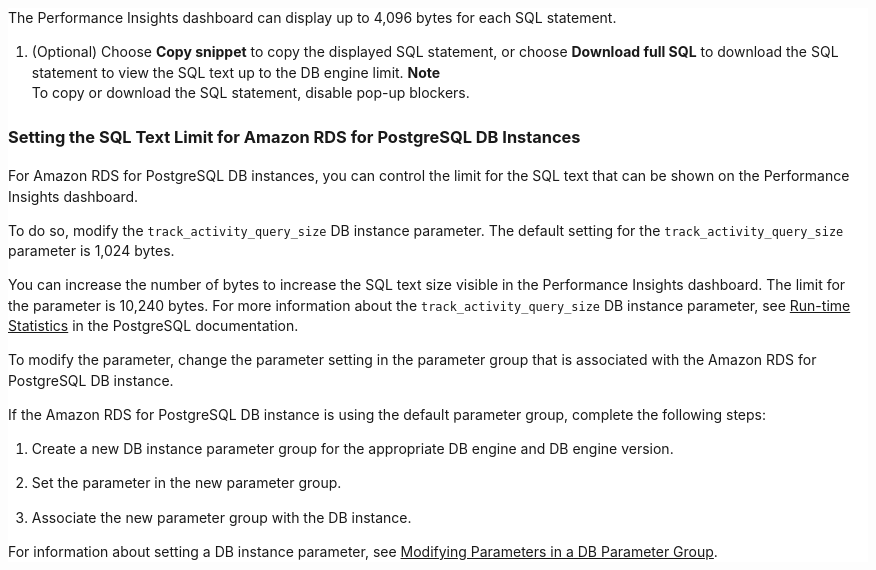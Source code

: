    The Performance Insights dashboard can display up to 4,096 bytes for each SQL statement\.

1. \(Optional\) Choose **Copy snippet** to copy the displayed SQL statement, or choose **Download full SQL** to download the SQL statement to view the SQL text up to the DB engine limit\.
**Note**  
To copy or download the SQL statement, disable pop\-up blockers\. 

### Setting the SQL Text Limit for Amazon RDS for PostgreSQL DB Instances<a name="USER_PerfInsights.UsingDashboard.SQLTextLimit"></a>

For Amazon RDS for PostgreSQL DB instances, you can control the limit for the SQL text that can be shown on the Performance Insights dashboard\. 

To do so, modify the `track_activity_query_size` DB instance parameter\. The default setting for the `track_activity_query_size` parameter is 1,024 bytes\. 

You can increase the number of bytes to increase the SQL text size visible in the Performance Insights dashboard\. The limit for the parameter is 10,240 bytes\. For more information about the `track_activity_query_size` DB instance parameter, see [Run\-time Statistics](https://www.postgresql.org/docs/current/runtime-config-statistics.html) in the PostgreSQL documentation\.

To modify the parameter, change the parameter setting in the parameter group that is associated with the Amazon RDS for PostgreSQL DB instance\.

If the Amazon RDS for PostgreSQL DB instance is using the default parameter group, complete the following steps:

1. Create a new DB instance parameter group for the appropriate DB engine and DB engine version\.

1. Set the parameter in the new parameter group\.

1. Associate the new parameter group with the DB instance\.

For information about setting a DB instance parameter, see [Modifying Parameters in a DB Parameter Group](USER_WorkingWithParamGroups.md#USER_WorkingWithParamGroups.Modifying)\.